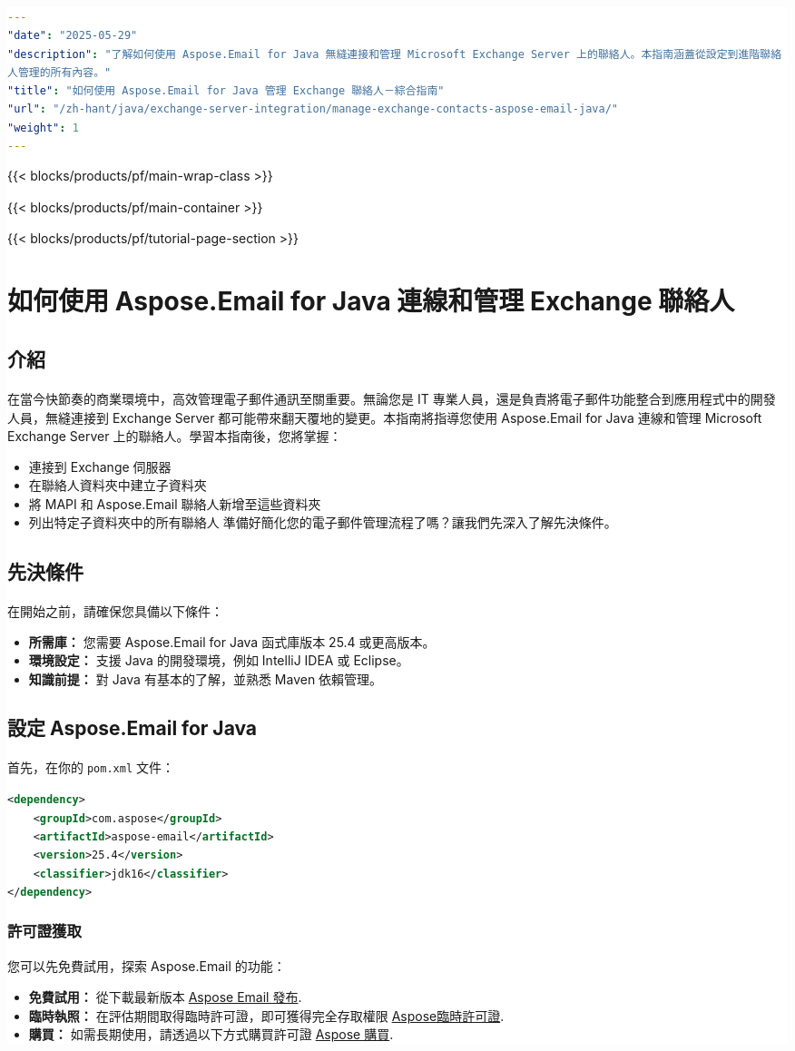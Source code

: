 ```yaml
---
"date": "2025-05-29"
"description": "了解如何使用 Aspose.Email for Java 無縫連接和管理 Microsoft Exchange Server 上的聯絡人。本指南涵蓋從設定到進階聯絡人管理的所有內容。"
"title": "如何使用 Aspose.Email for Java 管理 Exchange 聯絡人－綜合指南"
"url": "/zh-hant/java/exchange-server-integration/manage-exchange-contacts-aspose-email-java/"
"weight": 1
---
```


{{< blocks/products/pf/main-wrap-class >}}

{{< blocks/products/pf/main-container >}}

{{< blocks/products/pf/tutorial-page-section >}}
# 如何使用 Aspose.Email for Java 連線和管理 Exchange 聯絡人

## 介紹
在當今快節奏的商業環境中，高效管理電子郵件通訊至關重要。無論您是 IT 專業人員，還是負責將電子郵件功能整合到應用程式中的開發人員，無縫連接到 Exchange Server 都可能帶來翻天覆地的變更。本指南將指導您使用 Aspose.Email for Java 連線和管理 Microsoft Exchange Server 上的聯絡人。學習本指南後，您將掌握：
- 連接到 Exchange 伺服器
- 在聯絡人資料夾中建立子資料夾
- 將 MAPI 和 Aspose.Email 聯絡人新增至這些資料夾
- 列出特定子資料夾中的所有聯絡人
準備好簡化您的電子郵件管理流程了嗎？讓我們先深入了解先決條件。

## 先決條件
在開始之前，請確保您具備以下條件：
- **所需庫：** 您需要 Aspose.Email for Java 函式庫版本 25.4 或更高版本。
- **環境設定：** 支援 Java 的開發環境，例如 IntelliJ IDEA 或 Eclipse。
- **知識前提：** 對 Java 有基本的了解，並熟悉 Maven 依賴管理。

## 設定 Aspose.Email for Java
首先，在你的 `pom.xml` 文件：

```xml
<dependency>
    <groupId>com.aspose</groupId>
    <artifactId>aspose-email</artifactId>
    <version>25.4</version>
    <classifier>jdk16</classifier>
</dependency>
```

### 許可證獲取
您可以先免費試用，探索 Aspose.Email 的功能：
- **免費試用：** 從下載最新版本 [Aspose Email 發布](https://releases。aspose.com/email/java/).
- **臨時執照：** 在評估期間取得臨時許可證，即可獲得完全存取權限 [Aspose臨時許可證](https://purchase。aspose.com/temporary-license/).
- **購買：** 如需長期使用，請透過以下方式購買許可證 [Aspose 購買](https://purchase。aspose.com/buy).

